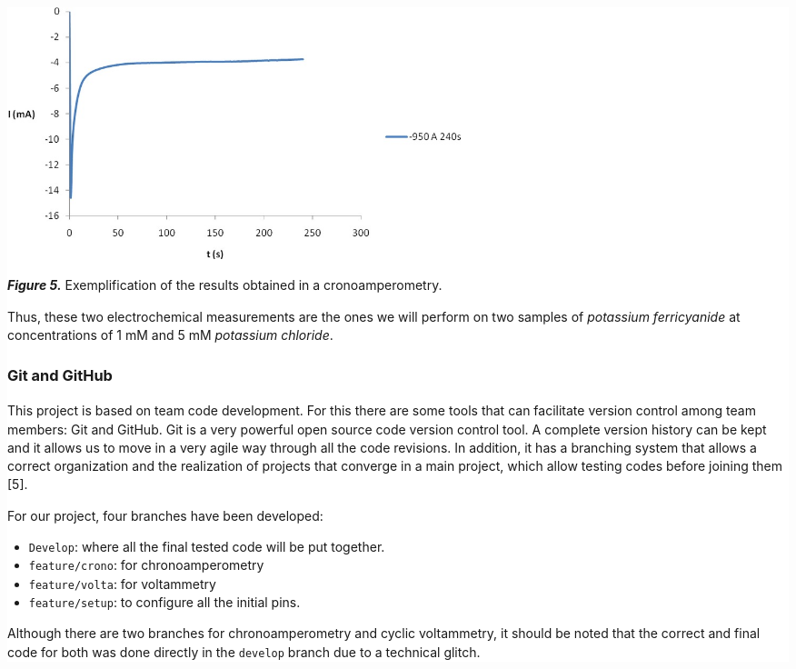<img src="Docs/assets/imgs/crono_exemple.jpeg" alt="Ejemplo cronoamperometría" width=500 />
</a>
</p>

**_Figure 5._** Exemplification of the results obtained in a cronoamperometry.

Thus, these two electrochemical measurements are the ones we will perform on two samples of *potassium ferricyanide* at concentrations of 1 mM and 5 mM *potassium chloride*. 



### Git and GitHub 

This project is based on team code development. For this there are some tools that can facilitate version control among team members: Git and GitHub. Git is a very powerful open source code version control tool. A complete version history can be kept and it allows us to move in a very agile way through all the code revisions. In addition, it has a branching system that allows a correct organization and the realization of projects that converge in a main project, which allow testing codes before joining them [5]. 

For our project, four branches have been developed: 

- `Develop`: where all the final tested code will be put together. 
- `feature/crono`: for chronoamperometry
- `feature/volta`: for voltammetry 
- `feature/setup`: to configure all the initial pins. 

Although there are two branches for chronoamperometry and cyclic voltammetry, it should be noted that the correct and final code for both was done directly in the `develop` branch due to a technical glitch. 
